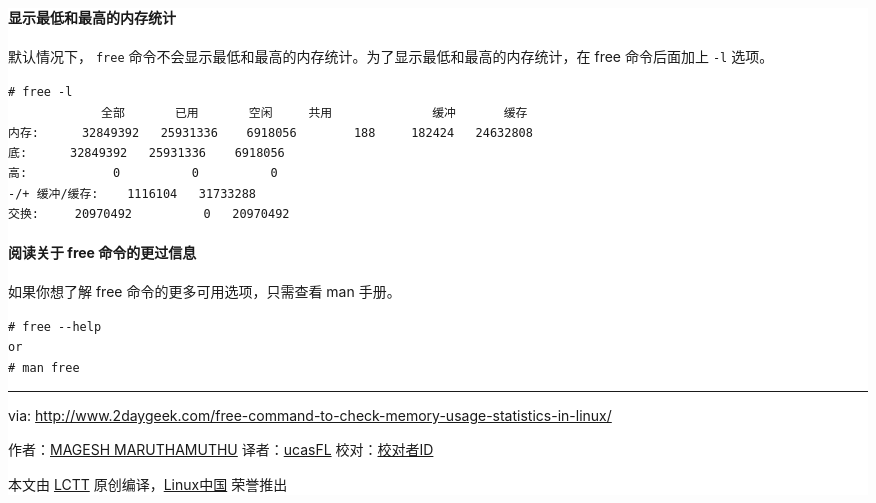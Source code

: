 #### 显示最低和最高的内存统计

默认情况下， `free` 命令不会显示最低和最高的内存统计。为了显示最低和最高的内存统计，在 free 命令后面加上 `-l` 选项。

```
# free -l
             全部       已用       空闲     共用    　　　　　　缓冲     　缓存
内存:      32849392   25931336    6918056        188     182424   24632808
底:      32849392   25931336    6918056
高:            0          0          0
-/+ 缓冲/缓存:    1116104   31733288
交换:     20970492          0   20970492
```

#### 阅读关于 free 命令的更过信息

如果你想了解 free 命令的更多可用选项，只需查看 man 手册。


```
# free --help
or
# man free
```

--------------------------------------------------------------------------------

via: http://www.2daygeek.com/free-command-to-check-memory-usage-statistics-in-linux/

作者：[MAGESH MARUTHAMUTHU][a]
译者：[ucasFL](https://github.com/ucasFL)
校对：[校对者ID](https://github.com/校对者ID)

本文由 [LCTT](https://github.com/LCTT/TranslateProject) 原创编译，[Linux中国](https://linux.cn/) 荣誉推出

[a]:http://www.2daygeek.com/author/magesh/
[1]:http://www.2daygeek.com/smem-linux-memory-usage-statistics-reporting-tool/
[2]:http://www.2daygeek.com/linux-vmstat-command-examples-tool-report-virtual-memory-statistics/
[3]:http://www.2daygeek.com/author/magesh/
